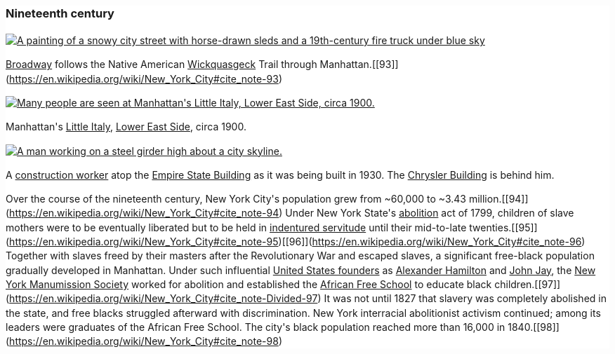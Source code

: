 ### Nineteenth century

[![A painting of a snowy city street with horse-drawn sleds and a 19th-century fire truck under blue sky](https://upload.wikimedia.org/wikipedia/commons/thumb/3/3a/Hippolyte_Sebron_-_Rue_De_New-York_En_1840.jpg/220px-Hippolyte_Sebron_-_Rue_De_New-York_En_1840.jpg)](https://en.wikipedia.org/wiki/File:Hippolyte_Sebron_-_Rue_De_New-York_En_1840.jpg)

[](https://en.wikipedia.org/wiki/File:Hippolyte_Sebron_-_Rue_De_New-York_En_1840.jpg "Enlarge")

[Broadway](<https://en.wikipedia.org/wiki/Broadway_(Manhattan)> "Broadway (Manhattan)") follows the Native American [Wickquasgeck](https://en.wikipedia.org/wiki/Wickquasgeck "Wickquasgeck") Trail through Manhattan.[\[93]](https://en.wikipedia.org/wiki/New_York_City#cite_note-93)

[![Many people are seen at Manhattan's Little Italy, Lower East Side, circa 1900.](https://upload.wikimedia.org/wikipedia/commons/thumb/6/67/Mulberry_Street_NYC_c1900_LOC_3g04637u_edit.jpg/220px-Mulberry_Street_NYC_c1900_LOC_3g04637u_edit.jpg)](https://en.wikipedia.org/wiki/File:Mulberry_Street_NYC_c1900_LOC_3g04637u_edit.jpg)

[](https://en.wikipedia.org/wiki/File:Mulberry_Street_NYC_c1900_LOC_3g04637u_edit.jpg "Enlarge")

Manhattan's [Little Italy](https://en.wikipedia.org/wiki/Little_Italy,_Manhattan "Little Italy, Manhattan"), [Lower East Side](https://en.wikipedia.org/wiki/Lower_East_Side "Lower East Side"), circa 1900.

[![A man working on a steel girder high about a city skyline.](https://upload.wikimedia.org/wikipedia/commons/thumb/c/c6/Old_timer_structural_worker2.jpg/220px-Old_timer_structural_worker2.jpg)](https://en.wikipedia.org/wiki/File:Old_timer_structural_worker2.jpg)

[](https://en.wikipedia.org/wiki/File:Old_timer_structural_worker2.jpg "Enlarge")

A [construction worker](https://en.wikipedia.org/wiki/Construction_worker "Construction worker") atop the [Empire State Building](https://en.wikipedia.org/wiki/Empire_State_Building "Empire State Building") as it was being built in 1930. The [Chrysler Building](https://en.wikipedia.org/wiki/Chrysler_Building "Chrysler Building") is behind him.

Over the course of the nineteenth century, New York City's population grew from \~60,000 to \~3.43 million.[\[94]](https://en.wikipedia.org/wiki/New_York_City#cite_note-94) Under New York State's [abolition](https://en.wikipedia.org/wiki/Abolition_of_slavery_in_the_United_States "Abolition of slavery in the United States") act of 1799, children of slave mothers were to be eventually liberated but to be held in [indentured servitude](https://en.wikipedia.org/wiki/Indentured_servitude "Indentured servitude") until their mid-to-late twenties.[\[95]](https://en.wikipedia.org/wiki/New_York_City#cite_note-95)[\[96]](https://en.wikipedia.org/wiki/New_York_City#cite_note-96) Together with slaves freed by their masters after the Revolutionary War and escaped slaves, a significant free-black population gradually developed in Manhattan. Under such influential [United States founders](https://en.wikipedia.org/wiki/Founding_Fathers_of_the_United_States "Founding Fathers of the United States") as [Alexander Hamilton](https://en.wikipedia.org/wiki/Alexander_Hamilton "Alexander Hamilton") and [John Jay](https://en.wikipedia.org/wiki/John_Jay "John Jay"), the [New York Manumission Society](https://en.wikipedia.org/wiki/New_York_Manumission_Society "New York Manumission Society") worked for abolition and established the [African Free School](https://en.wikipedia.org/wiki/African_Free_School "African Free School") to educate black children.[\[97]](https://en.wikipedia.org/wiki/New_York_City#cite_note-Divided-97) It was not until 1827 that slavery was completely abolished in the state, and free blacks struggled afterward with discrimination. New York interracial abolitionist activism continued; among its leaders were graduates of the African Free School. The city's black population reached more than 16,000 in 1840.[\[98]](https://en.wikipedia.org/wiki/New_York_City#cite_note-98)
